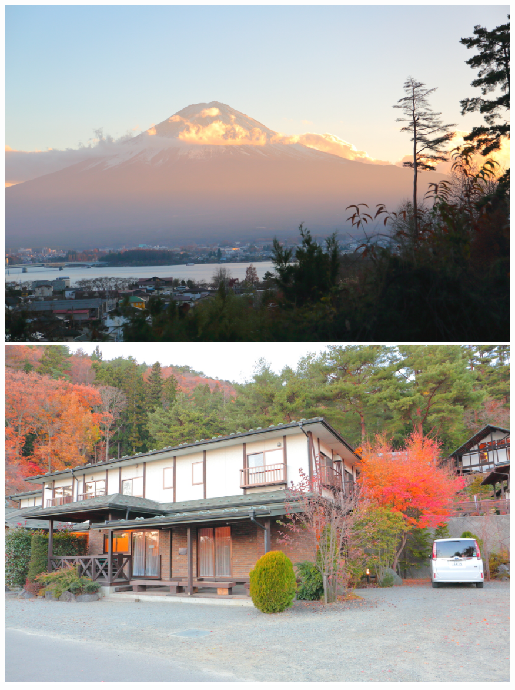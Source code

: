 <a href="20231202_020.JPG" data-lightbox="abc"><img src="20231202_020.JPG" alt="サンプル画像" width="900" /></a>
<a href="20231202_021.JPG" data-lightbox="abc"><img src="20231202_021.JPG" alt="サンプル画像" width="900" /></a>